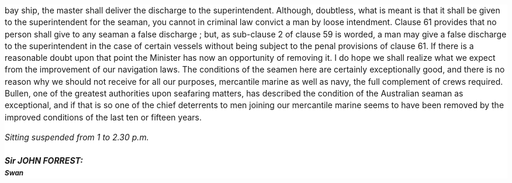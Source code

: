 bay ship, the master shall deliver the discharge to the superintendent. Although, doubtless, what is meant is that it shall be given to the superintendent for the seaman, you cannot in criminal law convict a man by loose intendment. Clause 61 provides that no person shall give to any seaman a false discharge ; but, as sub-clause 2 of clause 59 is worded, a man may give a false discharge to the superintendent in the case of certain vessels without being subject to the penal provisions of clause 61. If there is a reasonable doubt upon that point the Minister has now an opportunity of removing it. I do hope we shall realize what we expect from the improvement of our navigation laws. The conditions of the seamen here are certainly exceptionally good, and there is no reason why we should not receive for all our purposes, mercantile marine as well as navy, the full complement of crews required. Bullen, one of the greatest authorities upon seafaring matters, has described the condition of the Australian seaman as exceptional, and if that is so one of the chief deterrents to men joining our mercantile marine seems to have been removed by the improved conditions of the last ten or fifteen years. 


 *Sitting suspended from 1 to 2.30 p.m.* 


##### Sir JOHN FORREST:<br><small class="text-muted">Swan</small>

